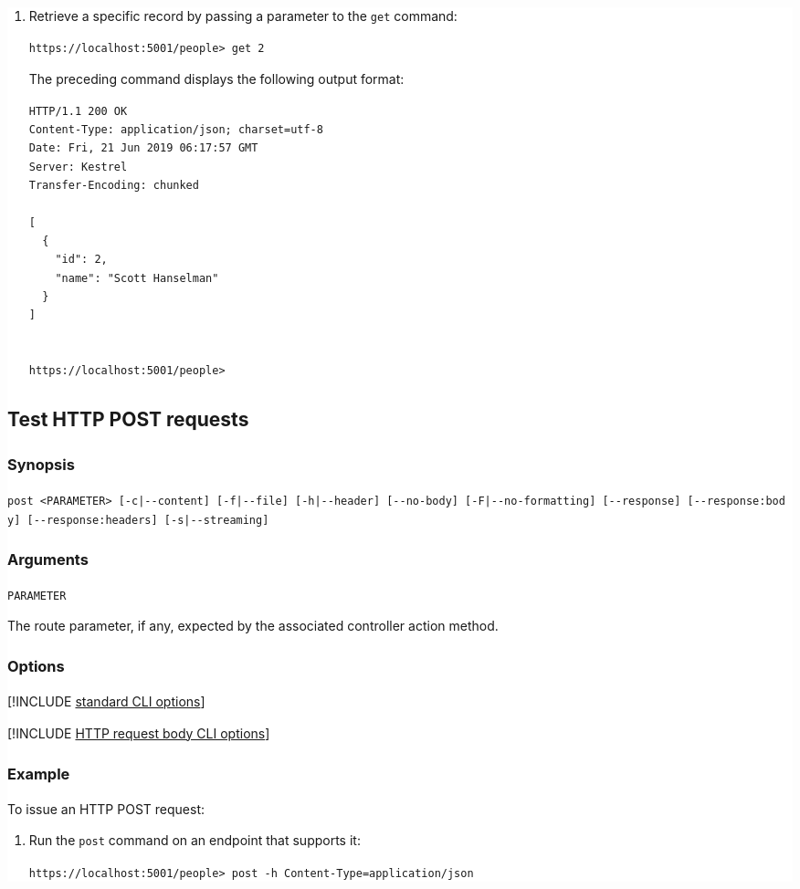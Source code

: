 1. Retrieve a specific record by passing a parameter to the `get` command:

    ```console
    https://localhost:5001/people> get 2
    ```

    The preceding command displays the following output format:

    ```console
    HTTP/1.1 200 OK
    Content-Type: application/json; charset=utf-8
    Date: Fri, 21 Jun 2019 06:17:57 GMT
    Server: Kestrel
    Transfer-Encoding: chunked

    [
      {
        "id": 2,
        "name": "Scott Hanselman"
      }
    ]


    https://localhost:5001/people>
    ```

## Test HTTP POST requests

### Synopsis

```console
post <PARAMETER> [-c|--content] [-f|--file] [-h|--header] [--no-body] [-F|--no-formatting] [--response] [--response:body] [--response:headers] [-s|--streaming]
```

### Arguments

`PARAMETER`

The route parameter, if any, expected by the associated controller action method.

### Options

[!INCLUDE [standard CLI options](~/includes/http-repl/standard-options.md)]

[!INCLUDE [HTTP request body CLI options](~/includes/http-repl/requires-body-options.md)]

### Example

To issue an HTTP POST request:

1. Run the `post` command on an endpoint that supports it:

    ```console
    https://localhost:5001/people> post -h Content-Type=application/json
    ```
